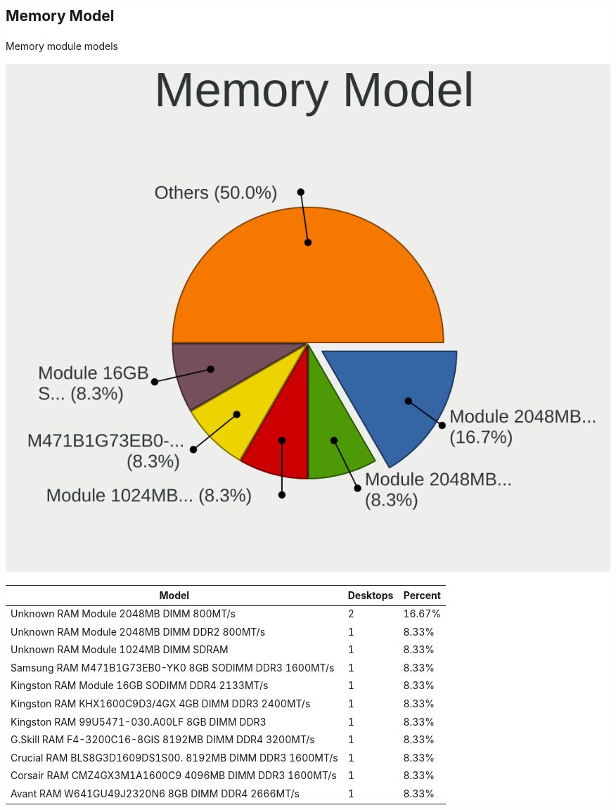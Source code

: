Memory Model
------------

Memory module models

![Memory Model](./images/pie_chart/memory_model.svg)


| Model                                                    | Desktops | Percent |
|----------------------------------------------------------|----------|---------|
| Unknown RAM Module 2048MB DIMM 800MT/s                   | 2        | 16.67%  |
| Unknown RAM Module 2048MB DIMM DDR2 800MT/s              | 1        | 8.33%   |
| Unknown RAM Module 1024MB DIMM SDRAM                     | 1        | 8.33%   |
| Samsung RAM M471B1G73EB0-YK0 8GB SODIMM DDR3 1600MT/s    | 1        | 8.33%   |
| Kingston RAM Module 16GB SODIMM DDR4 2133MT/s            | 1        | 8.33%   |
| Kingston RAM KHX1600C9D3/4GX 4GB DIMM DDR3 2400MT/s      | 1        | 8.33%   |
| Kingston RAM 99U5471-030.A00LF 8GB DIMM DDR3             | 1        | 8.33%   |
| G.Skill RAM F4-3200C16-8GIS 8192MB DIMM DDR4 3200MT/s    | 1        | 8.33%   |
| Crucial RAM BLS8G3D1609DS1S00. 8192MB DIMM DDR3 1600MT/s | 1        | 8.33%   |
| Corsair RAM CMZ4GX3M1A1600C9 4096MB DIMM DDR3 1600MT/s   | 1        | 8.33%   |
| Avant RAM W641GU49J2320N6 8GB DIMM DDR4 2666MT/s         | 1        | 8.33%   |
